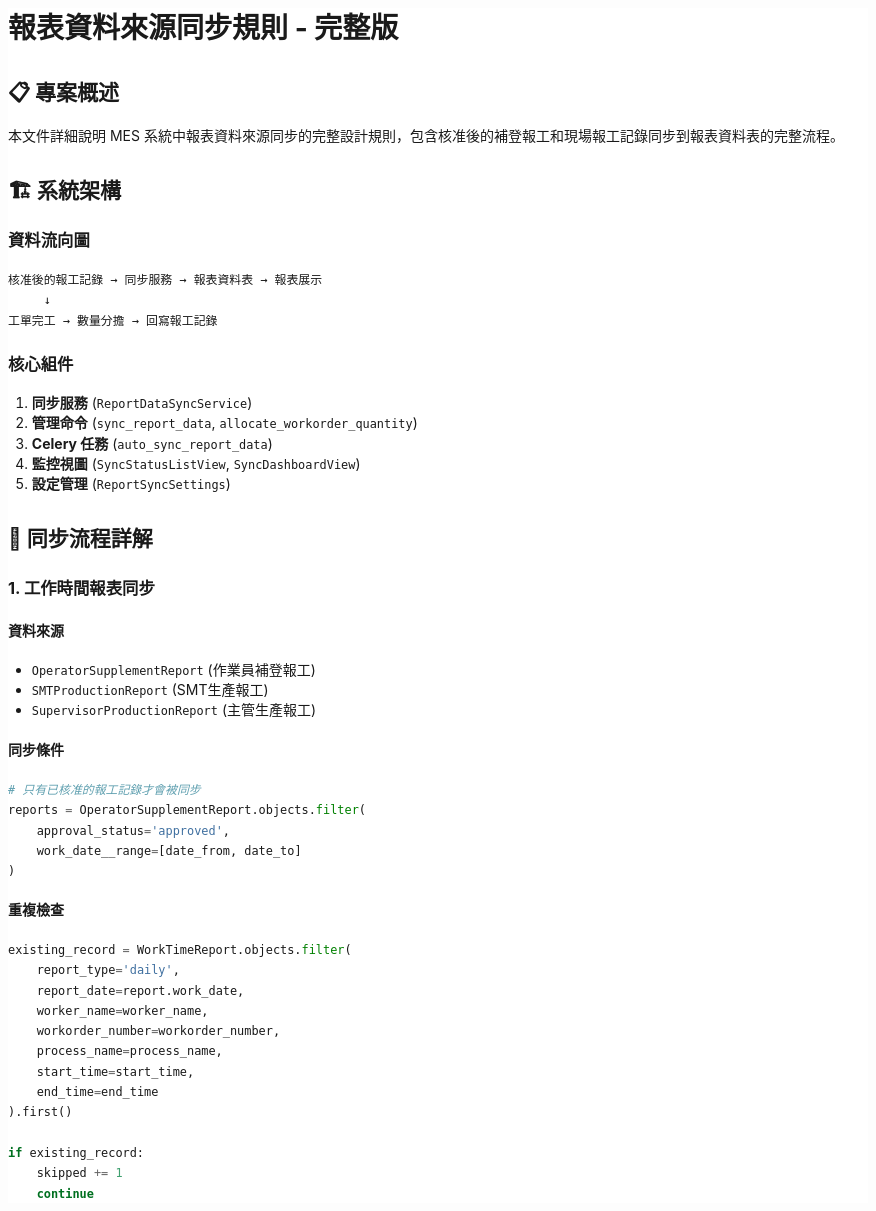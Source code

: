 # 報表資料來源同步規則 - 完整版

## 📋 專案概述

本文件詳細說明 MES 系統中報表資料來源同步的完整設計規則，包含核准後的補登報工和現場報工記錄同步到報表資料表的完整流程。

## 🏗️ 系統架構

### 資料流向圖
```
核准後的報工記錄 → 同步服務 → 報表資料表 → 報表展示
     ↓
工單完工 → 數量分擔 → 回寫報工記錄
```

### 核心組件
1. **同步服務** (`ReportDataSyncService`)
2. **管理命令** (`sync_report_data`, `allocate_workorder_quantity`)
3. **Celery 任務** (`auto_sync_report_data`)
4. **監控視圖** (`SyncStatusListView`, `SyncDashboardView`)
5. **設定管理** (`ReportSyncSettings`)

## 🔄 同步流程詳解

### 1. 工作時間報表同步

#### 資料來源
- `OperatorSupplementReport` (作業員補登報工)
- `SMTProductionReport` (SMT生產報工)
- `SupervisorProductionReport` (主管生產報工)

#### 同步條件
```python
# 只有已核准的報工記錄才會被同步
reports = OperatorSupplementReport.objects.filter(
    approval_status='approved',
    work_date__range=[date_from, date_to]
)
```

#### 重複檢查
```python
existing_record = WorkTimeReport.objects.filter(
    report_type='daily',
    report_date=report.work_date,
    worker_name=worker_name,
    workorder_number=workorder_number,
    process_name=process_name,
    start_time=start_time,
    end_time=end_time
).first()

if existing_record:
    skipped += 1
    continue
```
